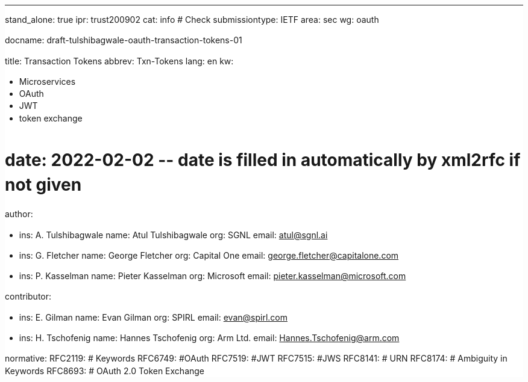 ---
stand_alone: true
ipr: trust200902
cat: info # Check
submissiontype: IETF
area: sec
wg: oauth

docname: draft-tulshibagwale-oauth-transaction-tokens-01

title: Transaction Tokens
abbrev: Txn-Tokens
lang: en
kw:
  - Microservices
  - OAuth
  - JWT
  - token exchange
# date: 2022-02-02 -- date is filled in automatically by xml2rfc if not given
author:
- ins: A. Tulshibagwale
  name: Atul Tulshibagwale
  org: SGNL
  email: atul@sgnl.ai
  
- ins: G. Fletcher
  name: George Fletcher
  org: Capital One
  email: george.fletcher@capitalone.com
  
- ins: P. Kasselman
  name: Pieter Kasselman
  org: Microsoft
  email: pieter.kasselman@microsoft.com
  
contributor:
- ins: E. Gilman
  name: Evan Gilman
  org: SPIRL
  email: evan@spirl.com

- ins: H. Tschofenig
  name: Hannes Tschofenig
  org: Arm Ltd.
  email: Hannes.Tschofenig@arm.com

normative:
  RFC2119: # Keywords
  RFC6749: #OAuth
  RFC7519: #JWT
  RFC7515: #JWS
  RFC8141: # URN
  RFC8174: # Ambiguity in Keywords
  RFC8693: # OAuth 2.0 Token Exchange
  